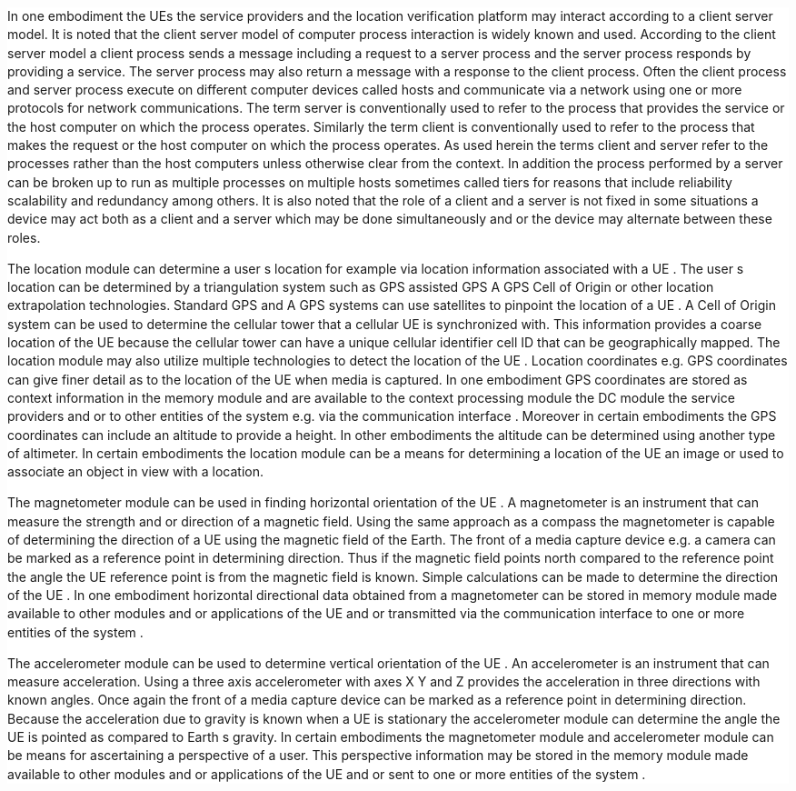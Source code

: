 In one embodiment the UEs the service providers and the location verification platform may interact according to a client server model. It is noted that the client server model of computer process interaction is widely known and used. According to the client server model a client process sends a message including a request to a server process and the server process responds by providing a service. The server process may also return a message with a response to the client process. Often the client process and server process execute on different computer devices called hosts and communicate via a network using one or more protocols for network communications. The term server is conventionally used to refer to the process that provides the service or the host computer on which the process operates. Similarly the term client is conventionally used to refer to the process that makes the request or the host computer on which the process operates. As used herein the terms client and server refer to the processes rather than the host computers unless otherwise clear from the context. In addition the process performed by a server can be broken up to run as multiple processes on multiple hosts sometimes called tiers for reasons that include reliability scalability and redundancy among others. It is also noted that the role of a client and a server is not fixed in some situations a device may act both as a client and a server which may be done simultaneously and or the device may alternate between these roles.

The location module can determine a user s location for example via location information associated with a UE . The user s location can be determined by a triangulation system such as GPS assisted GPS A GPS Cell of Origin or other location extrapolation technologies. Standard GPS and A GPS systems can use satellites to pinpoint the location of a UE . A Cell of Origin system can be used to determine the cellular tower that a cellular UE is synchronized with. This information provides a coarse location of the UE because the cellular tower can have a unique cellular identifier cell ID that can be geographically mapped. The location module may also utilize multiple technologies to detect the location of the UE . Location coordinates e.g. GPS coordinates can give finer detail as to the location of the UE when media is captured. In one embodiment GPS coordinates are stored as context information in the memory module and are available to the context processing module the DC module the service providers and or to other entities of the system e.g. via the communication interface . Moreover in certain embodiments the GPS coordinates can include an altitude to provide a height. In other embodiments the altitude can be determined using another type of altimeter. In certain embodiments the location module can be a means for determining a location of the UE an image or used to associate an object in view with a location.

The magnetometer module can be used in finding horizontal orientation of the UE . A magnetometer is an instrument that can measure the strength and or direction of a magnetic field. Using the same approach as a compass the magnetometer is capable of determining the direction of a UE using the magnetic field of the Earth. The front of a media capture device e.g. a camera can be marked as a reference point in determining direction. Thus if the magnetic field points north compared to the reference point the angle the UE reference point is from the magnetic field is known. Simple calculations can be made to determine the direction of the UE . In one embodiment horizontal directional data obtained from a magnetometer can be stored in memory module made available to other modules and or applications of the UE and or transmitted via the communication interface to one or more entities of the system .

The accelerometer module can be used to determine vertical orientation of the UE . An accelerometer is an instrument that can measure acceleration. Using a three axis accelerometer with axes X Y and Z provides the acceleration in three directions with known angles. Once again the front of a media capture device can be marked as a reference point in determining direction. Because the acceleration due to gravity is known when a UE is stationary the accelerometer module can determine the angle the UE is pointed as compared to Earth s gravity. In certain embodiments the magnetometer module and accelerometer module can be means for ascertaining a perspective of a user. This perspective information may be stored in the memory module made available to other modules and or applications of the UE and or sent to one or more entities of the system .
